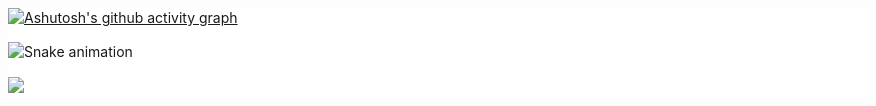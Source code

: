   [![Ashutosh's github activity graph](https://github-readme-activity-graph.vercel.app/graph?username=GabrielPedrosoFerreira&bg_color=FFFFFF&color=1E90FF&line=1E90FF&point=191970&area=true&hide_border=true)](https://github.com/ashutosh00710/github-readme-activity-graph)

   ![Snake animation](https://github.com/GabrielPedrosoFerreira/GabrielPedrosoFerreira/blob/output/github-contribution-grid-snake.svg)
  </div>
  
<img width=100% src="https://capsule-render.vercel.app/api?type=waving&color=1E90FF&height=120&section=footer"/>
<br/>  


